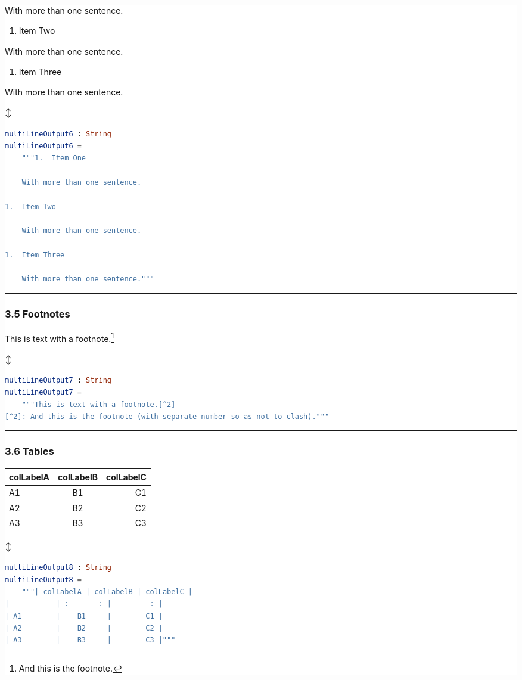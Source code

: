 With more than one sentence.

1.  Item Two

With more than one sentence.

1.  Item Three

With more than one sentence.

↕

```elm {m}
multiLineOutput6 : String
multiLineOutput6 =
    """1.  Item One

    With more than one sentence.

1.  Item Two

    With more than one sentence.

1.  Item Three

    With more than one sentence."""
```

---

### 3.5 Footnotes

This is text with a footnote.[^1]
[^1]: And this is the footnote.

↕

```elm {m}
multiLineOutput7 : String
multiLineOutput7 =
    """This is text with a footnote.[^2]
[^2]: And this is the footnote (with separate number so as not to clash)."""
```

---

### 3.6 Tables

| colLabelA | colLabelB | colLabelC |
| --------- | :-------: | --------: |
| A1        |    B1     |        C1 |
| A2        |    B2     |        C2 |
| A3        |    B3     |        C3 |

↕

```elm {m}
multiLineOutput8 : String
multiLineOutput8 =
    """| colLabelA | colLabelB | colLabelC |
| --------- | :-------: | --------: |
| A1        |    B1     |        C1 |
| A2        |    B2     |        C2 |
| A3        |    B3     |        C3 |"""
```
